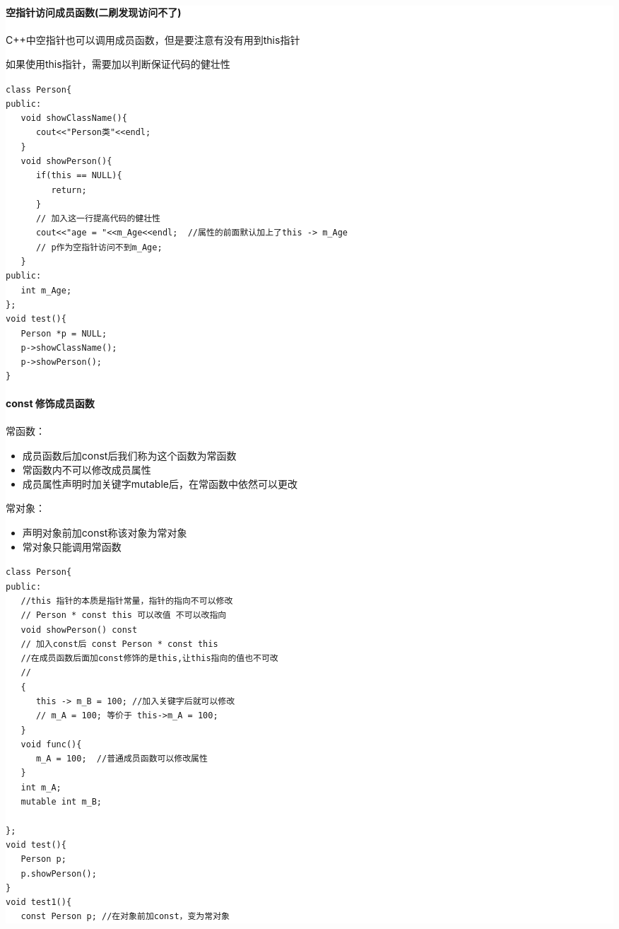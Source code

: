 ```
```
#### 空指针访问成员函数(二刷发现访问不了)
C++中空指针也可以调用成员函数，但是要注意有没有用到this指针

如果使用this指针，需要加以判断保证代码的健壮性
```
class Person{
public:
   void showClassName(){
      cout<<"Person类"<<endl;
   }
   void showPerson(){
      if(this == NULL){
         return;
      }
      // 加入这一行提高代码的健壮性
      cout<<"age = "<<m_Age<<endl;  //属性的前面默认加上了this -> m_Age
      // p作为空指针访问不到m_Age;
   }
public:
   int m_Age;
};
void test(){
   Person *p = NULL;
   p->showClassName();
   p->showPerson();
}
```
#### const 修饰成员函数
常函数：
- 成员函数后加const后我们称为这个函数为常函数
- 常函数内不可以修改成员属性
- 成员属性声明时加关键字mutable后，在常函数中依然可以更改

常对象：
- 声明对象前加const称该对象为常对象
- 常对象只能调用常函数

```
class Person{
public:
   //this 指针的本质是指针常量，指针的指向不可以修改
   // Person * const this 可以改值 不可以改指向
   void showPerson() const
   // 加入const后 const Person * const this
   //在成员函数后面加const修饰的是this,让this指向的值也不可改
   //
   {
      this -> m_B = 100; //加入关键字后就可以修改
      // m_A = 100; 等价于 this->m_A = 100;
   }
   void func(){
      m_A = 100;  //普通成员函数可以修改属性
   }
   int m_A;
   mutable int m_B;

};
void test(){
   Person p;
   p.showPerson();
}
void test1(){
   const Person p; //在对象前加const，变为常对象
```